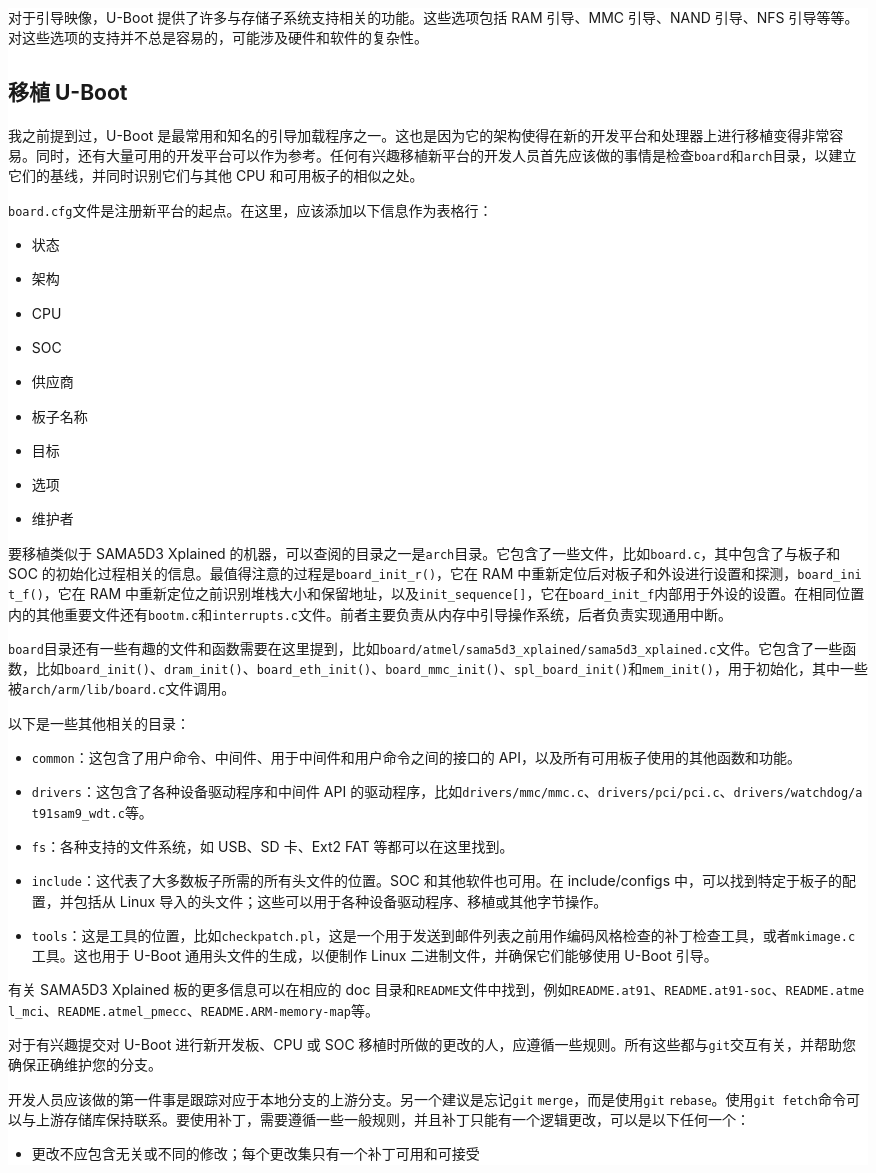 对于引导映像，U-Boot 提供了许多与存储子系统支持相关的功能。这些选项包括 RAM 引导、MMC 引导、NAND 引导、NFS 引导等等。对这些选项的支持并不总是容易的，可能涉及硬件和软件的复杂性。

## 移植 U-Boot

我之前提到过，U-Boot 是最常用和知名的引导加载程序之一。这也是因为它的架构使得在新的开发平台和处理器上进行移植变得非常容易。同时，还有大量可用的开发平台可以作为参考。任何有兴趣移植新平台的开发人员首先应该做的事情是检查`board`和`arch`目录，以建立它们的基线，并同时识别它们与其他 CPU 和可用板子的相似之处。

`board.cfg`文件是注册新平台的起点。在这里，应该添加以下信息作为表格行：

+   状态

+   架构

+   CPU

+   SOC

+   供应商

+   板子名称

+   目标

+   选项

+   维护者

要移植类似于 SAMA5D3 Xplained 的机器，可以查阅的目录之一是`arch`目录。它包含了一些文件，比如`board.c`，其中包含了与板子和 SOC 的初始化过程相关的信息。最值得注意的过程是`board_init_r()`，它在 RAM 中重新定位后对板子和外设进行设置和探测，`board_init_f()`，它在 RAM 中重新定位之前识别堆栈大小和保留地址，以及`init_sequence[]`，它在`board_init_f`内部用于外设的设置。在相同位置内的其他重要文件还有`bootm.c`和`interrupts.c`文件。前者主要负责从内存中引导操作系统，后者负责实现通用中断。

`board`目录还有一些有趣的文件和函数需要在这里提到，比如`board/atmel/sama5d3_xplained/sama5d3_xplained.c`文件。它包含了一些函数，比如`board_init()`、`dram_init()`、`board_eth_init()`、`board_mmc_init()`、`spl_board_init()`和`mem_init()`，用于初始化，其中一些被`arch/arm/lib/board.c`文件调用。

以下是一些其他相关的目录：

+   `common`：这包含了用户命令、中间件、用于中间件和用户命令之间的接口的 API，以及所有可用板子使用的其他函数和功能。

+   `drivers`：这包含了各种设备驱动程序和中间件 API 的驱动程序，比如`drivers/mmc/mmc.c`、`drivers/pci/pci.c`、`drivers/watchdog/at91sam9_wdt.c`等。

+   `fs`：各种支持的文件系统，如 USB、SD 卡、Ext2 FAT 等都可以在这里找到。

+   `include`：这代表了大多数板子所需的所有头文件的位置。SOC 和其他软件也可用。在 include/configs 中，可以找到特定于板子的配置，并包括从 Linux 导入的头文件；这些可以用于各种设备驱动程序、移植或其他字节操作。

+   `tools`：这是工具的位置，比如`checkpatch.pl`，这是一个用于发送到邮件列表之前用作编码风格检查的补丁检查工具，或者`mkimage.c`工具。这也用于 U-Boot 通用头文件的生成，以便制作 Linux 二进制文件，并确保它们能够使用 U-Boot 引导。

有关 SAMA5D3 Xplained 板的更多信息可以在相应的 doc 目录和`README`文件中找到，例如`README.at91`、`README.at91-soc`、`README.atmel_mci`、`README.atmel_pmecc`、`README.ARM-memory-map`等。

对于有兴趣提交对 U-Boot 进行新开发板、CPU 或 SOC 移植时所做的更改的人，应遵循一些规则。所有这些都与`git`交互有关，并帮助您确保正确维护您的分支。

开发人员应该做的第一件事是跟踪对应于本地分支的上游分支。另一个建议是忘记`git` `merge`，而是使用`git` `rebase`。使用`git fetch`命令可以与上游存储库保持联系。要使用补丁，需要遵循一些一般规则，并且补丁只能有一个逻辑更改，可以是以下任何一个：

+   更改不应包含无关或不同的修改；每个更改集只有一个补丁可用和可接受
